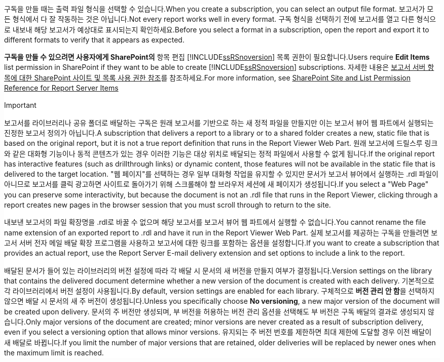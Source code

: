 <span data-ttu-id="31548-124">구독을 만들 때는 출력 파일 형식을 선택할 수 있습니다.</span><span class="sxs-lookup"><span data-stu-id="31548-124">When you create a subscription, you can select an output file format.</span></span> <span data-ttu-id="31548-125">보고서가 모든 형식에서 다 잘 작동하는 것은 아닙니다.</span><span class="sxs-lookup"><span data-stu-id="31548-125">Not every report works well in every format.</span></span> <span data-ttu-id="31548-126">구독 형식을 선택하기 전에 보고서를 열고 다른 형식으로 내보내 해당 보고서가 예상대로 표시되는지 확인하세요.</span><span class="sxs-lookup"><span data-stu-id="31548-126">Before you select a format in a subscription, open the report and export it to different formats to verify that it appears as expected.</span></span>  
  
 <span data-ttu-id="31548-127">**구독을 만들 수 있으려면 사용자에게 SharePoint의** 항목 편집 [!INCLUDE[ssRSnoversion](../../includes/ssrsnoversion-md.md)] 목록 권한이 필요합니다.</span><span class="sxs-lookup"><span data-stu-id="31548-127">Users require **Edit Items** list permission in SharePoint if they want to be able to create [!INCLUDE[ssRSnoversion](../../includes/ssrsnoversion-md.md)] subscriptions.</span></span> <span data-ttu-id="31548-128">자세한 내용은 [보고서 서버 항목에 대한 SharePoint 사이트 및 목록 사용 권한 참조](../security/sharepoint-site-and-list-permission-reference-for-report-server-items.md)를 참조하세요.</span><span class="sxs-lookup"><span data-stu-id="31548-128">For more information, see [SharePoint Site and List Permission Reference for Report Server Items](../security/sharepoint-site-and-list-permission-reference-for-report-server-items.md)</span></span>  
  
> [!IMPORTANT]  
>  <span data-ttu-id="31548-129">보고서를 라이브러리나 공유 폴더로 배달하는 구독은 원래 보고서를 기반으로 하는 새 정적 파일을 만들지만 이는 보고서 뷰어 웹 파트에서 실행되는 진정한 보고서 정의가 아닙니다.</span><span class="sxs-lookup"><span data-stu-id="31548-129">A subscription that delivers a report to a library or to a shared folder creates a new, static file that is based on the original report, but it is not a true report definition that runs in the Report Viewer Web Part.</span></span> <span data-ttu-id="31548-130">원래 보고서에 드릴스루 링크와 같은 대화형 기능이나 동적 콘텐츠가 있는 경우 이러한 기능은 대상 위치로 배달되는 정적 파일에서 사용할 수 없게 됩니다.</span><span class="sxs-lookup"><span data-stu-id="31548-130">If the original report has interactive features (such as drillthrough links) or dynamic content, those features will not be available in the static file that is delivered to the target location.</span></span> <span data-ttu-id="31548-131">"웹 페이지"를 선택하는 경우 일부 대화형 작업을 유지할 수 있지만 문서가 보고서 뷰어에서 실행하는 .rdl 파일이 아니므로 보고서를 클릭 광고하면 사이트로 돌아가기 위해 스크롤해야 할 브라우저 세션에 새 페이지가 생성됩니다.</span><span class="sxs-lookup"><span data-stu-id="31548-131">If you select a "Web Page" you can preserve some interactivity, but because the document is not an .rdl file that runs in the Report Viewer, clicking through a report creates new pages in the browser session that you must scroll through to return to the site.</span></span>  
  
 <span data-ttu-id="31548-132">내보낸 보고서의 파일 확장명을 .rdl로 바꿀 수 없으며 해당 보고서를 보고서 뷰어 웹 파트에서 실행할 수 없습니다.</span><span class="sxs-lookup"><span data-stu-id="31548-132">You cannot rename the file name extension of an exported report to .rdl and have it run in the Report Viewer Web Part.</span></span> <span data-ttu-id="31548-133">실제 보고서를 제공하는 구독을 만들려면 보고서 서버 전자 메일 배달 확장 프로그램을 사용하고 보고서에 대한 링크를 포함하는 옵션을 설정합니다.</span><span class="sxs-lookup"><span data-stu-id="31548-133">If you want to create a subscription that provides an actual report, use the Report Server E-mail delivery extension and set options to include a link to the report.</span></span>  
  
 <span data-ttu-id="31548-134">배달된 문서가 들어 있는 라이브러리의 버전 설정에 따라 각 배달 시 문서의 새 버전을 만들지 여부가 결정됩니다.</span><span class="sxs-lookup"><span data-stu-id="31548-134">Version settings on the library that contains the delivered document determine whether a new version of the document is created with each delivery.</span></span> <span data-ttu-id="31548-135">기본적으로 각 라이브러리에서 버전 설정이 사용됩니다.</span><span class="sxs-lookup"><span data-stu-id="31548-135">By default, version settings are enabled for each library.</span></span> <span data-ttu-id="31548-136">구체적으로 **버전 관리 안 함**을 선택하지 않으면 배달 시 문서의 새 주 버전이 생성됩니다.</span><span class="sxs-lookup"><span data-stu-id="31548-136">Unless you specifically choose **No versioning**, a new major version of the document will be created upon delivery.</span></span> <span data-ttu-id="31548-137">문서의 주 버전만 생성되며, 부 버전을 허용하는 버전 관리 옵션을 선택해도 부 버전은 구독 배달의 결과로 생성되지 않습니다.</span><span class="sxs-lookup"><span data-stu-id="31548-137">Only major versions of the document are created; minor versions are never created as a result of subscription delivery, even if you select a versioning option that allows minor versions.</span></span> <span data-ttu-id="31548-138">유지되는 주 버전 번호를 제한하면 최대 제한에 도달할 경우 이전 배달이 새 배달로 바뀝니다.</span><span class="sxs-lookup"><span data-stu-id="31548-138">If you limit the number of major versions that are retained, older deliveries will be replaced by newer ones when the maximum limit is reached.</span></span>  
  